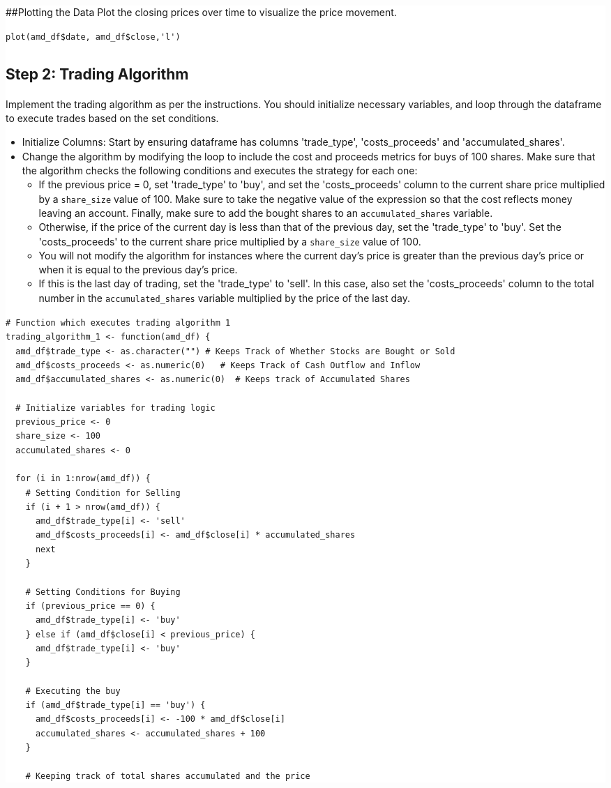 
##Plotting the Data
Plot the closing prices over time to visualize the price movement.
```{r plot}
plot(amd_df$date, amd_df$close,'l')
```


## Step 2: Trading Algorithm
Implement the trading algorithm as per the instructions. You should initialize necessary variables, and loop through the dataframe to execute trades based on the set conditions.

- Initialize Columns: Start by ensuring dataframe has columns 'trade_type', 'costs_proceeds' and 'accumulated_shares'.
- Change the algorithm by modifying the loop to include the cost and proceeds metrics for buys of 100 shares. Make sure that the algorithm checks the following conditions and executes the strategy for each one:
  - If the previous price = 0, set 'trade_type' to 'buy', and set the 'costs_proceeds' column to the current share price multiplied by a `share_size` value of 100. Make sure to take the negative value of the expression so that the cost reflects money leaving an account. Finally, make sure to add the bought shares to an `accumulated_shares` variable.
  - Otherwise, if the price of the current day is less than that of the previous day, set the 'trade_type' to 'buy'. Set the 'costs_proceeds' to the current share price multiplied by a `share_size` value of 100.
  - You will not modify the algorithm for instances where the current day’s price is greater than the previous day’s price or when it is equal to the previous day’s price.
  - If this is the last day of trading, set the 'trade_type' to 'sell'. In this case, also set the 'costs_proceeds' column to the total number in the `accumulated_shares` variable multiplied by the price of the last day.



```{r trading}
# Function which executes trading algorithm 1
trading_algorithm_1 <- function(amd_df) {
  amd_df$trade_type <- as.character("") # Keeps Track of Whether Stocks are Bought or Sold
  amd_df$costs_proceeds <- as.numeric(0)   # Keeps Track of Cash Outflow and Inflow
  amd_df$accumulated_shares <- as.numeric(0)  # Keeps track of Accumulated Shares
  
  # Initialize variables for trading logic
  previous_price <- 0
  share_size <- 100
  accumulated_shares <- 0
  
  for (i in 1:nrow(amd_df)) {
    # Setting Condition for Selling
    if (i + 1 > nrow(amd_df)) {
      amd_df$trade_type[i] <- 'sell'
      amd_df$costs_proceeds[i] <- amd_df$close[i] * accumulated_shares
      next
    }
    
    # Setting Conditions for Buying
    if (previous_price == 0) {
      amd_df$trade_type[i] <- 'buy'
    } else if (amd_df$close[i] < previous_price) {
      amd_df$trade_type[i] <- 'buy'
    }
    
    # Executing the buy
    if (amd_df$trade_type[i] == 'buy') {
      amd_df$costs_proceeds[i] <- -100 * amd_df$close[i]
      accumulated_shares <- accumulated_shares + 100
    }
    
    # Keeping track of total shares accumulated and the price
```